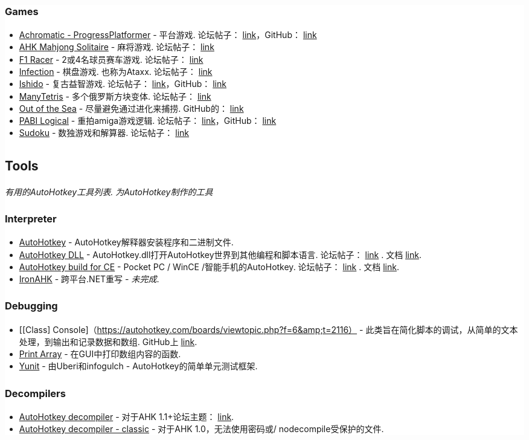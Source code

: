 ### Games
* [Achromatic - ProgressPlatformer](https://github.com/Uberi/ProgressPlatformer/releases)   - 平台游戏.  论坛帖子： [link](https://autohotkey.com/board/topic/64529-achromatic-progressplatformer-refined/)，GitHub： [link](https://github.com/Uberi/ProgressPlatformer)
* [AHK Mahjong Solitaire](https://autohotkey.com/boards/codeboxplus/download/183219-1)   - 麻将游戏.  论坛帖子： [link](https://autohotkey.com//boards/viewtopic.php?f=19&t=40133)
* [F1 Racer](https://www.dropbox.com/sh/01ucst7jeybn9ed/AABCItk8VKlfVp67T0P_DJFia)   -  2或4名球员赛车游戏.  论坛帖子： [link](https://autohotkey.com/boards/viewtopic.php?f=19&t=4307&p=24024&hilit=racing#p24024)
* [Infection](https://autohotkey.com/boards/download/file.php?id=3349&sid=b3444f44c767f7698ede586c81d40fe2)   - 棋盘游戏.  也称为Ataxx.  论坛帖子： [link](https://autohotkey.com/board/topic/35504-game-manytetris-customizable-pocket-tetris/)
* [Ishido](https://github.com/flibioahk/ishido/archive/master.zip)   - 复古益智游戏.  论坛帖子： [link](https://autohotkey.com/boards/viewtopic.php?t=31825https://github.com/flibioahk/ishido)，GitHub： [link](https://github.com/flibioahk/ishido)
* [ManyTetris](http://sector-seven.net/assets/stuff/ManyTetris.zip)   - 多个俄罗斯方块变体.  论坛帖子： [link](https://autohotkey.com/board/topic/35504-game-manytetris-customizable-pocket-tetris/)
* [Out of the Sea](http://ludumdare.com/compo/ludum-dare-24/?action=preview&uid=14126)   - 尽量避免通过进化来捕捞.  GitHub的： [link](https://github.com/Uberi/Ludum-Dare-24)
* [PABI Logical](https://github.com/bichlepa/PABI-Logical/releases)   - 重拍amiga游戏逻辑.  论坛帖子： [link](https://autohotkey.com/boards/viewtopic.php?f=6&t=33267)，GitHub： [link](https://github.com/bichlepa/PABI-Logical)
* [Sudoku](https://autohotkey.com/boards/codeboxplus/download/77645-1)   - 数独游戏和解算器.  论坛帖子： [link](https://autohotkey.com/boards/viewtopic.php?t=15291)

## <a name="tools"></a>Tools
 *有用的AutoHotkey工具列表.  为AutoHotkey制作的工具*

### Interpreter
* [AutoHotkey](https://autohotkey.com/download/) -  AutoHotkey解释器安装程序和二进制文件.
* [AutoHotkey DLL](https://github.com/HotKeyIt/ahkdll-v1-release/)   -  AutoHotkey.dll打开AutoHotkey世界到其他编程和脚本语言.  论坛帖子： [link](https://autohotkey.com/board/topic/39588-autohotkeydll/) .  文档 [link](http://hotkeyit.ahk4.net/files/AutoHotkey-txt.html).
* [AutoHotkey build for CE](http://www.autohotkey.net/%7EMicha/AutohotkeyCE/AutoHotkeyCEUni.CAB)   -  Pocket PC / WinCE /智能手机的AutoHotkey.  论坛帖子： [link](https://autohotkey.com/board/topic/24776-autohotkey-for-pocket-pcs-wince-smartphones/) .  文档 [link](http://www.autohotkey.net/~Micha/AutohotkeyCE/html/index.htm).
* [IronAHK](https://github.com/polyethene/IronAHK) - 跨平台.NET重写 -  *未完成*.

### Debugging
 * [[Class] Console]（https://autohotkey.com/boards/viewtopic.php?f=6&amp;t=2116） - 此类旨在简化脚本的调试，从简单的文本处理，到输出和记录数据和数组.  GitHub上 [link](https://github.com/AfterLemon/Class_Console).
* [Print Array](https://autohotkey.com/board/topic/70490-print-array/) - 在GUI中打印数组内容的函数.
* [Yunit](https://github.com/Uberi/Yunit) - 由Uberi和infogulch  -  AutoHotkey的简单单元测试框架.

### Decompilers
* [AutoHotkey decompiler](https://gist.github.com/Uberi/3334552#file-decompiler-ahk) - 对于AHK 1.1+论坛主题： [link](https://autohotkey.com/board/topic/82986-ahk-l-decompiler-payload-method/).
* [AutoHotkey decompiler - classic](https://autohotkey.com/docs/Scripts.htm#exe2ahk) - 对于AHK 1.0，无法使用密码或/ nodecompile受保护的文件.
